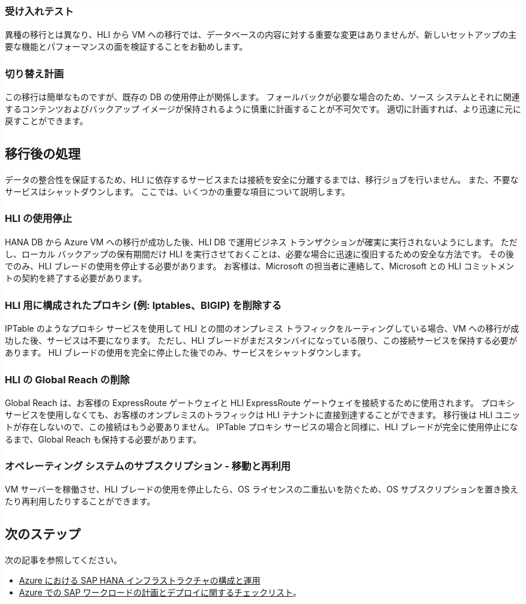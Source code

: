 ### <a name="acceptance-test"></a>受け入れテスト
異種の移行とは異なり、HLI から VM への移行では、データベースの内容に対する重要な変更はありませんが、新しいセットアップの主要な機能とパフォーマンスの面を検証することをお勧めします。  

### <a name="cutover-plan"></a>切り替え計画
この移行は簡単なものですが、既存の DB の使用停止が関係します。  フォールバックが必要な場合のため、ソース システムとそれに関連するコンテンツおよびバックアップ イメージが保持されるように慎重に計画することが不可欠です。  適切に計画すれば、より迅速に元に戻すことができます。   


## <a name="post-migration"></a>移行後の処理
データの整合性を保証するため、HLI に依存するサービスまたは接続を安全に分離するまでは、移行ジョブを行いません。  また、不要なサービスはシャットダウンします。  ここでは、いくつかの重要な項目について説明します。

### <a name="decommissioning-the-hli"></a>HLI の使用停止
HANA DB から Azure VM への移行が成功した後、HLI DB で運用ビジネス トランザクションが確実に実行されないようにします。  ただし、ローカル バックアップの保有期間だけ HLI を実行させておくことは、必要な場合に迅速に復旧するための安全な方法です。  その後でのみ、HLI ブレードの使用を停止する必要があります。  お客様は、Microsoft の担当者に連絡して、Microsoft との HLI コミットメントの契約を終了する必要があります。

### <a name="remove-any-proxy-ex-iptables-bigip-configured-for-hli"></a>HLI 用に構成されたプロキシ (例: Iptables、BIGIP) を削除する 
IPTable のようなプロキシ サービスを使用して HLI との間のオンプレミス トラフィックをルーティングしている場合、VM への移行が成功した後、サービスは不要になります。  ただし、HLI ブレードがまだスタンバイになっている限り、この接続サービスを保持する必要があります。  HLI ブレードの使用を完全に停止した後でのみ、サービスをシャットダウンします。

### <a name="remove-global-reach-for-hli"></a>HLI の Global Reach の削除 
Global Reach は、お客様の ExpressRoute ゲートウェイと HLI ExpressRoute ゲートウェイを接続するために使用されます。  プロキシ サービスを使用しなくても、お客様のオンプレミスのトラフィックは HLI テナントに直接到達することができます。  移行後は HLI ユニットが存在しないので、この接続はもう必要ありません。  IPTable プロキシ サービスの場合と同様に、HLI ブレードが完全に使用停止になるまで、Global Reach も保持する必要があります。

### <a name="operating-system-subscription--movereuse"></a>オペレーティング システムのサブスクリプション - 移動と再利用
VM サーバーを稼働させ、HLI ブレードの使用を停止したら、OS ライセンスの二重払いを防ぐため、OS サブスクリプションを置き換えたり再利用したりすることができます。



## <a name="next-steps"></a>次のステップ
次の記事を参照してください。
- [Azure における SAP HANA インフラストラクチャの構成と運用](./hana-vm-operations.md)
- [Azure での SAP ワークロードの計画とデプロイに関するチェックリスト](./sap-deployment-checklist.md)。
